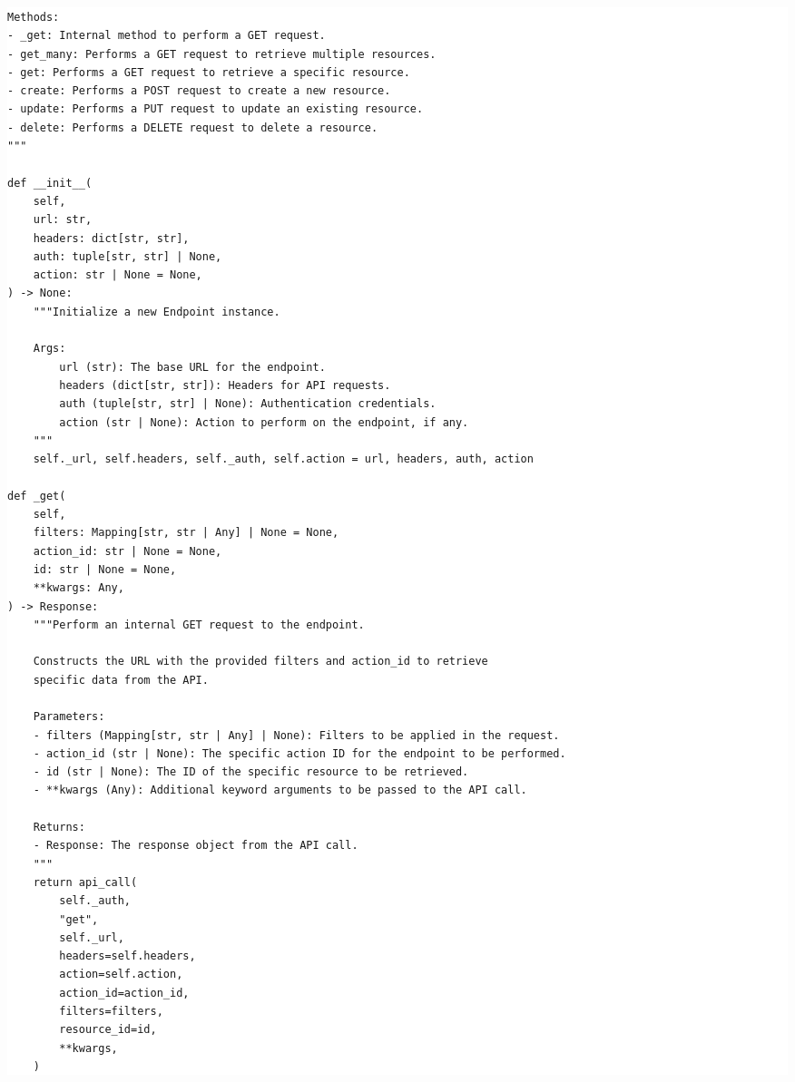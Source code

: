     Methods:
    - _get: Internal method to perform a GET request.
    - get_many: Performs a GET request to retrieve multiple resources.
    - get: Performs a GET request to retrieve a specific resource.
    - create: Performs a POST request to create a new resource.
    - update: Performs a PUT request to update an existing resource.
    - delete: Performs a DELETE request to delete a resource.
    """

    def __init__(
        self,
        url: str,
        headers: dict[str, str],
        auth: tuple[str, str] | None,
        action: str | None = None,
    ) -> None:
        """Initialize a new Endpoint instance.

        Args:
            url (str): The base URL for the endpoint.
            headers (dict[str, str]): Headers for API requests.
            auth (tuple[str, str] | None): Authentication credentials.
            action (str | None): Action to perform on the endpoint, if any.
        """
        self._url, self.headers, self._auth, self.action = url, headers, auth, action

    def _get(
        self,
        filters: Mapping[str, str | Any] | None = None,
        action_id: str | None = None,
        id: str | None = None,
        **kwargs: Any,
    ) -> Response:
        """Perform an internal GET request to the endpoint.

        Constructs the URL with the provided filters and action_id to retrieve
        specific data from the API.

        Parameters:
        - filters (Mapping[str, str | Any] | None): Filters to be applied in the request.
        - action_id (str | None): The specific action ID for the endpoint to be performed.
        - id (str | None): The ID of the specific resource to be retrieved.
        - **kwargs (Any): Additional keyword arguments to be passed to the API call.

        Returns:
        - Response: The response object from the API call.
        """
        return api_call(
            self._auth,
            "get",
            self._url,
            headers=self.headers,
            action=self.action,
            action_id=action_id,
            filters=filters,
            resource_id=id,
            **kwargs,
        )
